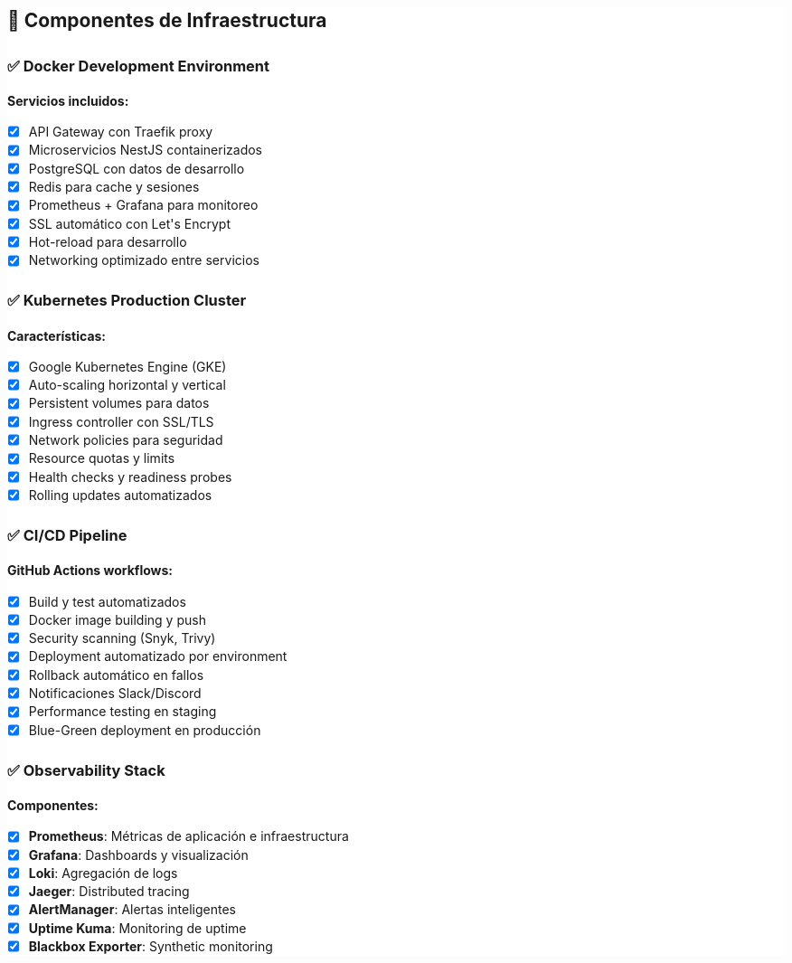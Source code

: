 ## 🎯 Componentes de Infraestructura

### ✅ Docker Development Environment

**Servicios incluidos:**

- [x] API Gateway con Traefik proxy
- [x] Microservicios NestJS containerizados
- [x] PostgreSQL con datos de desarrollo
- [x] Redis para cache y sesiones
- [x] Prometheus + Grafana para monitoreo
- [x] SSL automático con Let's Encrypt
- [x] Hot-reload para desarrollo
- [x] Networking optimizado entre servicios

### ✅ Kubernetes Production Cluster

**Características:**

- [x] Google Kubernetes Engine (GKE)
- [x] Auto-scaling horizontal y vertical
- [x] Persistent volumes para datos
- [x] Ingress controller con SSL/TLS
- [x] Network policies para seguridad
- [x] Resource quotas y limits
- [x] Health checks y readiness probes
- [x] Rolling updates automatizados

### ✅ CI/CD Pipeline

**GitHub Actions workflows:**

- [x] Build y test automatizados
- [x] Docker image building y push
- [x] Security scanning (Snyk, Trivy)
- [x] Deployment automatizado por environment
- [x] Rollback automático en fallos
- [x] Notificaciones Slack/Discord
- [x] Performance testing en staging
- [x] Blue-Green deployment en producción

### ✅ Observability Stack

**Componentes:**

- [x] **Prometheus**: Métricas de aplicación e infraestructura
- [x] **Grafana**: Dashboards y visualización
- [x] **Loki**: Agregación de logs
- [x] **Jaeger**: Distributed tracing
- [x] **AlertManager**: Alertas inteligentes
- [x] **Uptime Kuma**: Monitoring de uptime
- [x] **Blackbox Exporter**: Synthetic monitoring
